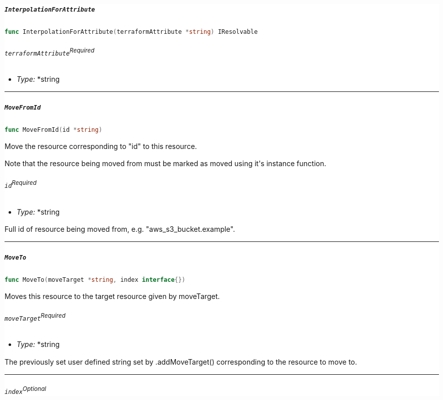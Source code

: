 
##### `InterpolationForAttribute` <a name="InterpolationForAttribute" id="@cdktf/provider-cloudflare.botManagement.BotManagement.interpolationForAttribute"></a>

```go
func InterpolationForAttribute(terraformAttribute *string) IResolvable
```

###### `terraformAttribute`<sup>Required</sup> <a name="terraformAttribute" id="@cdktf/provider-cloudflare.botManagement.BotManagement.interpolationForAttribute.parameter.terraformAttribute"></a>

- *Type:* *string

---

##### `MoveFromId` <a name="MoveFromId" id="@cdktf/provider-cloudflare.botManagement.BotManagement.moveFromId"></a>

```go
func MoveFromId(id *string)
```

Move the resource corresponding to "id" to this resource.

Note that the resource being moved from must be marked as moved using it's instance function.

###### `id`<sup>Required</sup> <a name="id" id="@cdktf/provider-cloudflare.botManagement.BotManagement.moveFromId.parameter.id"></a>

- *Type:* *string

Full id of resource being moved from, e.g. "aws_s3_bucket.example".

---

##### `MoveTo` <a name="MoveTo" id="@cdktf/provider-cloudflare.botManagement.BotManagement.moveTo"></a>

```go
func MoveTo(moveTarget *string, index interface{})
```

Moves this resource to the target resource given by moveTarget.

###### `moveTarget`<sup>Required</sup> <a name="moveTarget" id="@cdktf/provider-cloudflare.botManagement.BotManagement.moveTo.parameter.moveTarget"></a>

- *Type:* *string

The previously set user defined string set by .addMoveTarget() corresponding to the resource to move to.

---

###### `index`<sup>Optional</sup> <a name="index" id="@cdktf/provider-cloudflare.botManagement.BotManagement.moveTo.parameter.index"></a>
